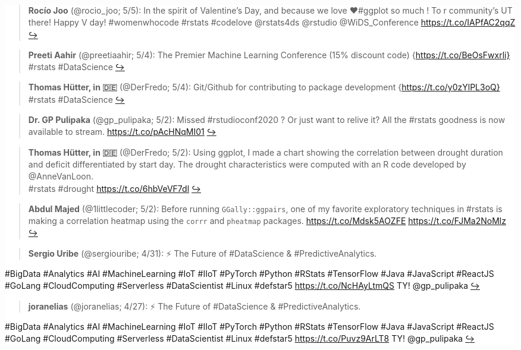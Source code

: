 


> **Rocío Joo** (@rocio_joo; 5/5): In the spirit of Valentine’s Day, and because we love ❤️#ggplot so much ! To r community’s UT there! Happy V day! #womenwhocode #rstats #codelove @rstats4ds @rstudio @WiDS_Conference https://t.co/IAPfAC2qqZ  [&#8618;](https://twitter.com/dataandme/status/1228464774285053952)




> **Preeti Aahir** (@preetiaahir; 5/4): The Premier Machine Learning Conference (15% discount code)  {https://t.co/BeOsFwxrli} #rstats #DataScience  [&#8618;](https://twitter.com/dataandme/status/1228462534656692224)




> **Thomas Hütter, in 🇩🇪** (@DerFredo; 5/4): Git/Github for contributing to package development  {https://t.co/y0zYlPL3oQ} #rstats #DataScience  [&#8618;](https://twitter.com/dataandme/status/1228417189377646593)




> **Dr. GP Pulipaka** (@gp_pulipaka; 5/2): Missed #rstudioconf2020 ? Or just want to relive it? All the #rstats goodness is now available to stream. https://t.co/pAcHNqMI01  [&#8618;](https://twitter.com/dataandme/status/1228474283816439809)




> **Thomas Hütter, in 🇩🇪** (@DerFredo; 5/2): Using ggplot, I made a chart showing the correlation between drought duration and deficit differentiated by start day. The drought characteristics were computed with an R code developed by @AnneVanLoon.  
#rstats #drought https://t.co/6hbVeVF7dl  [&#8618;](https://twitter.com/dataandme/status/1228448607566802947)




> **Abdul Majed** (@1littlecoder; 5/2): Before running `GGally::ggpairs`, one of my favorite exploratory techniques in #rstats is making a correlation heatmap using the `corrr` and `pheatmap` packages. https://t.co/Mdsk5AOZFE https://t.co/FJMa2NoMlz  [&#8618;](https://twitter.com/dataandme/status/1228400507171069952)




> **Sergio Uribe** (@sergiouribe; 4/31): ⚡ The Future of #DataScience &amp; #PredictiveAnalytics.
>
#BigData #Analytics #AI #MachineLearning #IoT #IIoT #PyTorch #Python #RStats #TensorFlow #Java #JavaScript #ReactJS #GoLang #CloudComputing #Serverless #DataScientist #Linux #defstar5
https://t.co/NcHAyLtmQS
TY! @gp_pulipaka  [&#8618;](https://twitter.com/dataandme/status/1228439823884541952)




> **joranelias** (@joranelias; 4/27): ⚡ The Future of #DataScience &amp; #PredictiveAnalytics.
>
#BigData #Analytics #AI #MachineLearning #IoT #IIoT #PyTorch #Python #RStats #TensorFlow #Java #JavaScript #ReactJS #GoLang #CloudComputing #Serverless #DataScientist #Linux #defstar5
https://t.co/Puvz9ArLT8
TY! @gp_pulipaka  [&#8618;](https://twitter.com/dataandme/status/1228411589054926850)
